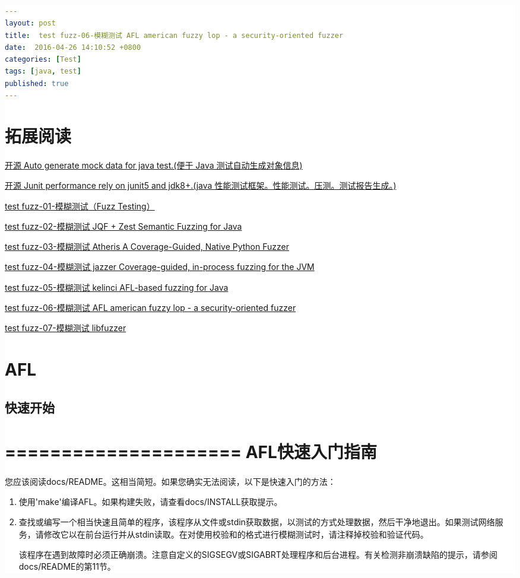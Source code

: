 ```yaml
---
layout: post
title:  test fuzz-06-模糊测试 AFL american fuzzy lop - a security-oriented fuzzer
date:  2016-04-26 14:10:52 +0800
categories: [Test]
tags: [java, test]
published: true
---
```


# 拓展阅读

[开源 Auto generate mock data for java test.(便于 Java 测试自动生成对象信息)](https://github.com/houbb/data-factory)

[开源 Junit performance rely on junit5 and jdk8+.(java 性能测试框架。性能测试。压测。测试报告生成。)](https://github.com/houbb/junitperf)

[test fuzz-01-模糊测试（Fuzz Testing）](https://houbb.github.io/2016/04/26/test-fuzz-testing-01-overview)

[test fuzz-02-模糊测试 JQF + Zest Semantic Fuzzing for Java](https://houbb.github.io/2016/04/26/test-fuzz-testing-02-jqf-intro)

[test fuzz-03-模糊测试 Atheris A Coverage-Guided, Native Python Fuzzer](https://houbb.github.io/2016/04/26/test-fuzz-testing-03-atheris-intro)

[test fuzz-04-模糊测试 jazzer Coverage-guided, in-process fuzzing for the JVM](https://houbb.github.io/2016/04/26/test-fuzz-testing-04-jazzer-intro)

[test fuzz-05-模糊测试 kelinci AFL-based fuzzing for Java](https://houbb.github.io/2016/04/26/test-fuzz-testing-05-kelinci-intro)

[test fuzz-06-模糊测试 AFL american fuzzy lop - a security-oriented fuzzer](https://houbb.github.io/2016/04/26/test-fuzz-testing-06-AFL)

[test fuzz-07-模糊测试 libfuzzer](https://houbb.github.io/2016/04/26/test-fuzz-testing-07-libfuzzer)


# AFL

## 快速开始

=====================
AFL快速入门指南
=====================

您应该阅读docs/README。这相当简短。如果您确实无法阅读，以下是快速入门的方法：

1) 使用'make'编译AFL。如果构建失败，请查看docs/INSTALL获取提示。

2) 查找或编写一个相当快速且简单的程序，该程序从文件或stdin获取数据，以测试的方式处理数据，然后干净地退出。如果测试网络服务，请修改它以在前台运行并从stdin读取。在对使用校验和的格式进行模糊测试时，请注释掉校验和验证代码。

   该程序在遇到故障时必须正确崩溃。注意自定义的SIGSEGV或SIGABRT处理程序和后台进程。有关检测非崩溃缺陷的提示，请参阅docs/README的第11节。
